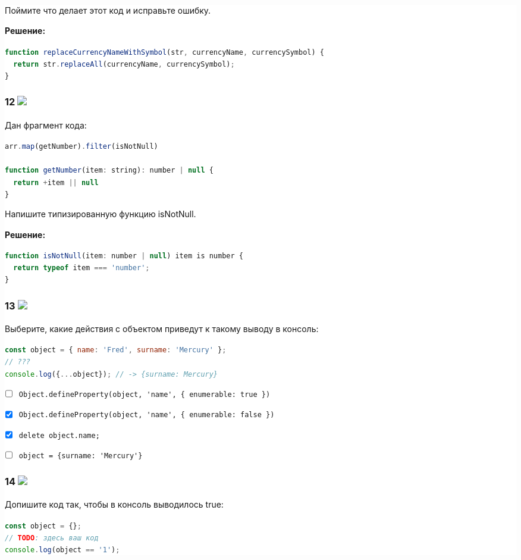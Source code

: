 Поймите что делает этот код и исправьте ошибку.

**Решение:**

```javascript
function replaceCurrencyNameWithSymbol(str, currencyName, currencySymbol) {
  return str.replaceAll(currencyName, currencySymbol);
}
```

<a name="12"><h3>12 ![](https://img.shields.io/badge/%D0%A1%D1%82%D0%B0%D1%82%D1%83%D1%81-%D0%9F%D1%80%D0%BE%D0%B9%D0%B4%D0%B5%D0%BD%D1%8B%20%D0%B2%D1%81%D0%B5%20%D1%82%D0%B5%D1%81%D1%82%D1%8B-brightgreen)</h3></a>

Дан фрагмент кода:

```javascript
arr.map(getNumber).filter(isNotNull)

function getNumber(item: string): number | null {
  return +item || null
}
```

Напишите типизированную функцию isNotNull.

**Решение:**

```javascript
function isNotNull(item: number | null) item is number {
  return typeof item === 'number';
}
```
   
<a name="13"><h3>13 ![](https://img.shields.io/badge/%D0%A1%D1%82%D0%B0%D1%82%D1%83%D1%81-%D0%9D%D0%B5%20%D1%82%D0%B5%D1%81%D1%82%D0%B8%D1%80%D0%BE%D0%B2%D0%B0%D0%BB%D0%B0%D1%81%D1%8C-orange)</h3></a>
   
Выберите, какие действия с объектом приведут к такому выводу в консоль:
   
```javascript
const object = { name: 'Fred', surname: 'Mercury' };
// ???
console.log({...object}); // -> {surname: Mercury}
```
   
- [ ] `Object.defineProperty(object, 'name', { enumerable: true })`
      
- [x] `Object.defineProperty(object, 'name', { enumerable: false })`
      
- [x] `delete object.name;`
      
- [ ] `object = {surname: 'Mercury'}`
   
<a name="14"><h3>14 ![](https://img.shields.io/badge/%D0%A1%D1%82%D0%B0%D1%82%D1%83%D1%81-%D0%9D%D0%B5%20%D1%82%D0%B5%D1%81%D1%82%D0%B8%D1%80%D0%BE%D0%B2%D0%B0%D0%BB%D0%B0%D1%81%D1%8C-orange)</h3></a>

Допишите код так, чтобы в консоль выводилось true:

```javascript
const object = {};
// TODO: здесь ваш код
console.log(object == '1');
```
